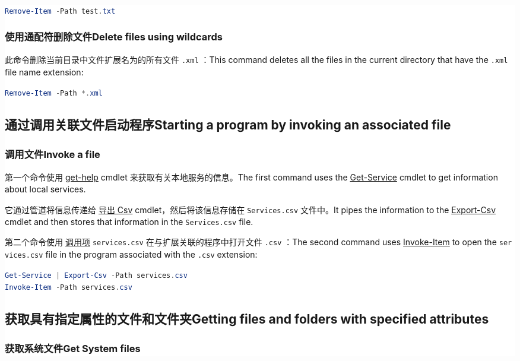 ```powershell
Remove-Item -Path test.txt
```

### <a name="delete-files-using-wildcards"></a><span data-ttu-id="7b319-216">使用通配符删除文件</span><span class="sxs-lookup"><span data-stu-id="7b319-216">Delete files using wildcards</span></span>

<span data-ttu-id="7b319-217">此命令删除当前目录中文件扩展名为的所有文件 `.xml` ：</span><span class="sxs-lookup"><span data-stu-id="7b319-217">This command deletes all the files in the current directory that have the `.xml` file name extension:</span></span>

```powershell
Remove-Item -Path *.xml
```

## <a name="starting-a-program-by-invoking-an-associated-file"></a><span data-ttu-id="7b319-218">通过调用关联文件启动程序</span><span class="sxs-lookup"><span data-stu-id="7b319-218">Starting a program by invoking an associated file</span></span>

### <a name="invoke-a-file"></a><span data-ttu-id="7b319-219">调用文件</span><span class="sxs-lookup"><span data-stu-id="7b319-219">Invoke a file</span></span>

<span data-ttu-id="7b319-220">第一个命令使用 [get-help](xref:Microsoft.PowerShell.Management.Get-Service) cmdlet 来获取有关本地服务的信息。</span><span class="sxs-lookup"><span data-stu-id="7b319-220">The first command uses the [Get-Service](xref:Microsoft.PowerShell.Management.Get-Service) cmdlet to get information about local services.</span></span>

<span data-ttu-id="7b319-221">它通过管道将信息传递给 [导出 Csv](xref:Microsoft.PowerShell.Utility.Export-Csv) cmdlet，然后将该信息存储在 `Services.csv` 文件中。</span><span class="sxs-lookup"><span data-stu-id="7b319-221">It pipes the information to the [Export-Csv](xref:Microsoft.PowerShell.Utility.Export-Csv) cmdlet and then stores that information in the `Services.csv` file.</span></span>

<span data-ttu-id="7b319-222">第二个命令使用 [调用项](xref:Microsoft.PowerShell.Management.Invoke-Item) `services.csv` 在与扩展关联的程序中打开文件 `.csv` ：</span><span class="sxs-lookup"><span data-stu-id="7b319-222">The second command uses [Invoke-Item](xref:Microsoft.PowerShell.Management.Invoke-Item) to open the `services.csv` file in the program associated with the `.csv` extension:</span></span>

```powershell
Get-Service | Export-Csv -Path services.csv
Invoke-Item -Path services.csv
```

## <a name="getting-files-and-folders-with-specified-attributes"></a><span data-ttu-id="7b319-223">获取具有指定属性的文件和文件夹</span><span class="sxs-lookup"><span data-stu-id="7b319-223">Getting files and folders with specified attributes</span></span>

### <a name="get-system-files"></a><span data-ttu-id="7b319-224">获取系统文件</span><span class="sxs-lookup"><span data-stu-id="7b319-224">Get System files</span></span>
